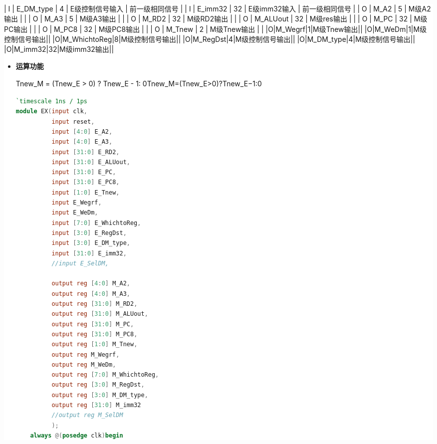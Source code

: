   | I    | E_DM_type    | 4    | E级控制信号输入        | 前一级相同信号        |
  | I    | E_imm32      | 32   | E级imm32输入 | 前一级相同信号 |
  | O    | M_A2         | 5   | M级A2输出               |                       |
  | O    | M_A3         | 5   | M级A3输出               |                       |
  | O    | M_RD2      | 32   | M级RD2输出             |                       |
  | O    | M_ALUout     | 32   | M级res输出             |                       |
  | O    | M_PC         | 32   | M级PC输出             |                       |
  | O    | M_PC8        | 32   | M级PC8输出          |                       |
  | O    | M_Tnew       | 2    | M级Tnew输出         |                       |
|O|M_Wegrf|1|M级Tnew输出||
|O|M_WeDm|1|M级控制信号输出||
|O|M_WhichtoReg|8|M级控制信号输出||
|O|M_RegDst|4|M级控制信号输出||
|O|M_DM_type|4|M级控制信号输出||
|O|M_imm32|32|M级imm32输出||

- **运算功能**

  Tnew\_M = (Tnew\_E > 0) ? Tnew\_E - 1: 0Tnew_M=(Tnew_E>0)?Tnew_E−1:0
  
  ```verilog
  `timescale 1ns / 1ps
  module EX(input clk,
            input reset,
            input [4:0] E_A2,
            input [4:0] E_A3,
            input [31:0] E_RD2,
            input [31:0] E_ALUout,
            input [31:0] E_PC,
            input [31:0] E_PC8,
            input [1:0] E_Tnew,
            input E_Wegrf,
            input E_WeDm,
            input [7:0] E_WhichtoReg,
            input [3:0] E_RegDst,
            input [3:0] E_DM_type,
            input [31:0] E_imm32,
            //input E_SelDM,
  
            output reg [4:0] M_A2,
            output reg [4:0] M_A3,
            output reg [31:0] M_RD2,
            output reg [31:0] M_ALUout,
            output reg [31:0] M_PC,
            output reg [31:0] M_PC8,
            output reg [1:0] M_Tnew,
            output reg M_Wegrf,
            output reg M_WeDm,
            output reg [7:0] M_WhichtoReg,
            output reg [3:0] M_RegDst,
            output reg [3:0] M_DM_type,
            output reg [31:0] M_imm32
            //output reg M_SelDM
            );
      always @(posedge clk)begin
  ```